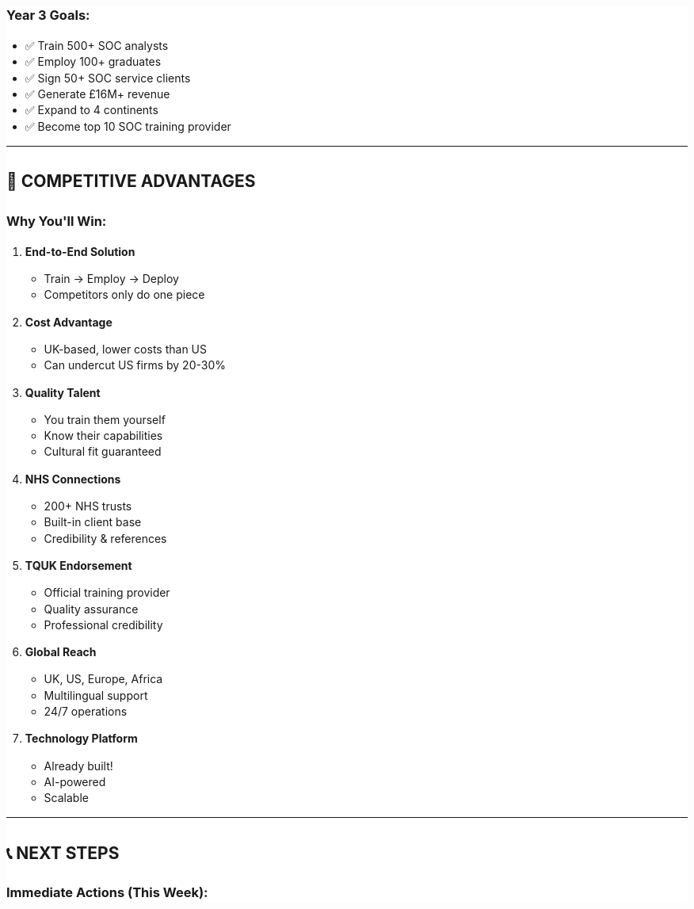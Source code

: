 ### **Year 3 Goals:**

- ✅ Train 500+ SOC analysts
- ✅ Employ 100+ graduates
- ✅ Sign 50+ SOC service clients
- ✅ Generate £16M+ revenue
- ✅ Expand to 4 continents
- ✅ Become top 10 SOC training provider

---

## 🚀 COMPETITIVE ADVANTAGES

### **Why You'll Win:**

1. **End-to-End Solution**
   - Train → Employ → Deploy
   - Competitors only do one piece

2. **Cost Advantage**
   - UK-based, lower costs than US
   - Can undercut US firms by 20-30%

3. **Quality Talent**
   - You train them yourself
   - Know their capabilities
   - Cultural fit guaranteed

4. **NHS Connections**
   - 200+ NHS trusts
   - Built-in client base
   - Credibility & references

5. **TQUK Endorsement**
   - Official training provider
   - Quality assurance
   - Professional credibility

6. **Global Reach**
   - UK, US, Europe, Africa
   - Multilingual support
   - 24/7 operations

7. **Technology Platform**
   - Already built!
   - AI-powered
   - Scalable

---

## 📞 NEXT STEPS

### **Immediate Actions (This Week):**
